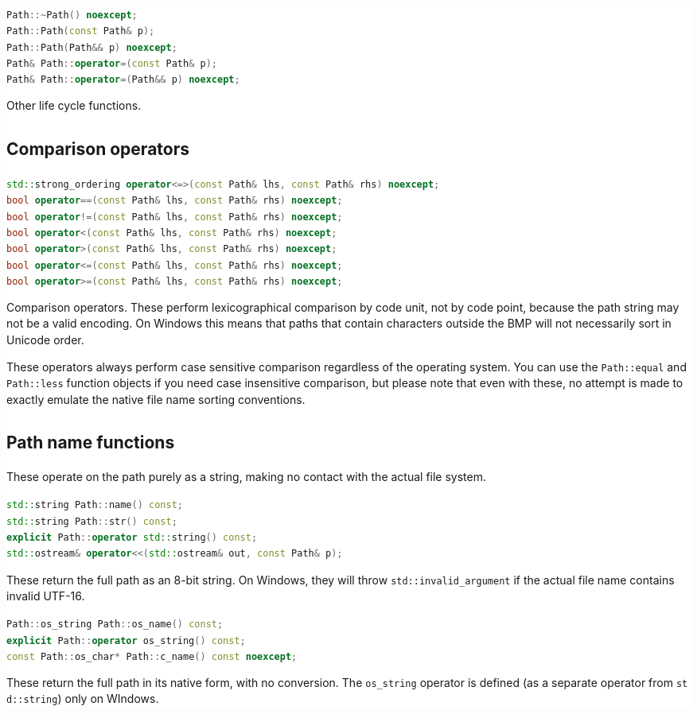 ```c++
Path::~Path() noexcept;
Path::Path(const Path& p);
Path::Path(Path&& p) noexcept;
Path& Path::operator=(const Path& p);
Path& Path::operator=(Path&& p) noexcept;
```

Other life cycle functions.

## Comparison operators

```c++
std::strong_ordering operator<=>(const Path& lhs, const Path& rhs) noexcept;
bool operator==(const Path& lhs, const Path& rhs) noexcept;
bool operator!=(const Path& lhs, const Path& rhs) noexcept;
bool operator<(const Path& lhs, const Path& rhs) noexcept;
bool operator>(const Path& lhs, const Path& rhs) noexcept;
bool operator<=(const Path& lhs, const Path& rhs) noexcept;
bool operator>=(const Path& lhs, const Path& rhs) noexcept;
```

Comparison operators. These perform lexicographical comparison by code unit,
not by code point, because the path string may not be a valid encoding. On
Windows this means that paths that contain characters outside the BMP will
not necessarily sort in Unicode order.

These operators always perform case sensitive comparison regardless of the
operating system. You can use the `Path::equal` and `Path::less` function
objects if you need case insensitive comparison, but please note that even
with these, no attempt is made to exactly emulate the native file name
sorting conventions.

## Path name functions

These operate on the path purely as a string, making no contact with the
actual file system.

```c++
std::string Path::name() const;
std::string Path::str() const;
explicit Path::operator std::string() const;
std::ostream& operator<<(std::ostream& out, const Path& p);
```

These return the full path as an 8-bit string. On Windows, they will throw
`std::invalid_argument` if the actual file name contains invalid UTF-16.

```c++
Path::os_string Path::os_name() const;
explicit Path::operator os_string() const;
const Path::os_char* Path::c_name() const noexcept;
```

These return the full path in its native form, with no conversion. The
`os_string` operator is defined (as a separate operator from `std::string`)
only on WIndows.
